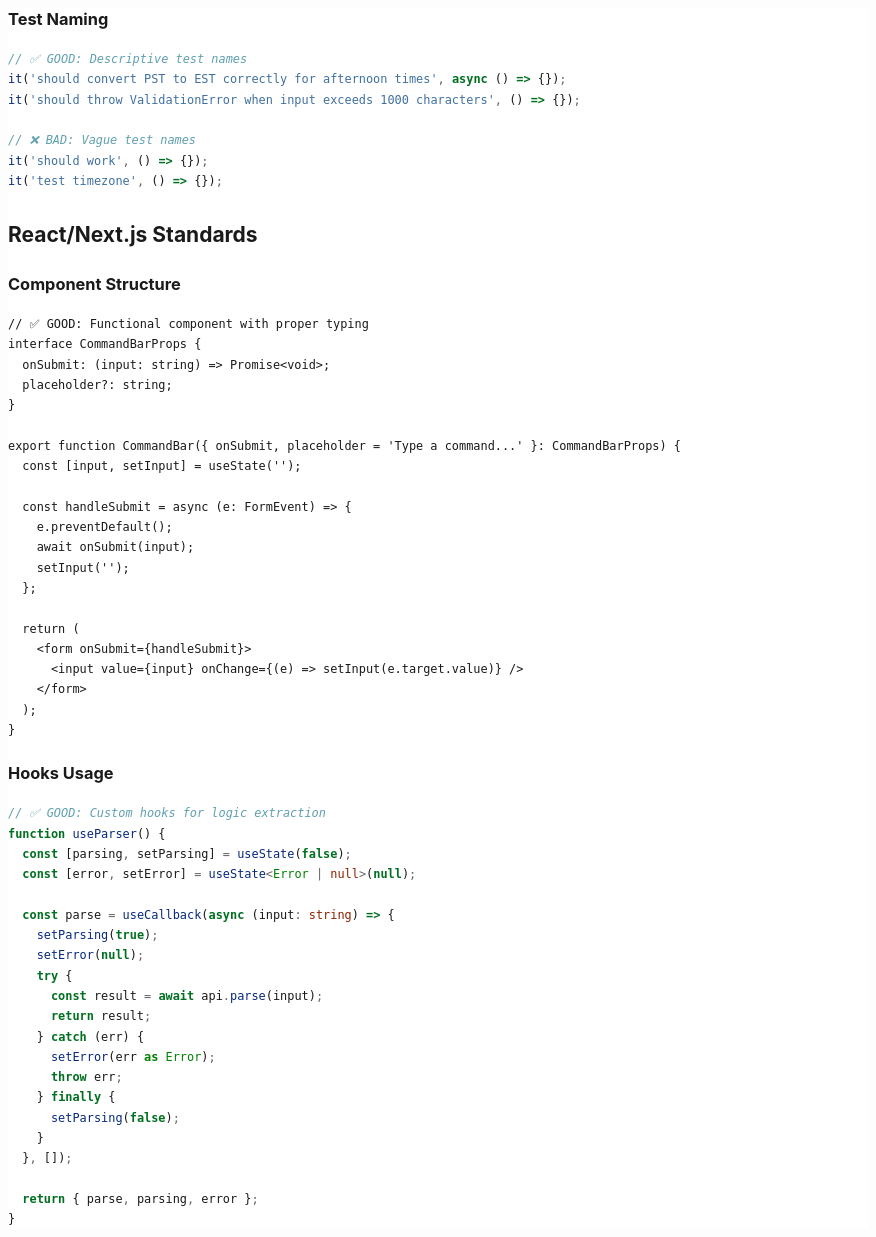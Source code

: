 ### Test Naming

```typescript
// ✅ GOOD: Descriptive test names
it('should convert PST to EST correctly for afternoon times', async () => {});
it('should throw ValidationError when input exceeds 1000 characters', () => {});

// ❌ BAD: Vague test names
it('should work', () => {});
it('test timezone', () => {});
```

## React/Next.js Standards

### Component Structure

```tsx
// ✅ GOOD: Functional component with proper typing
interface CommandBarProps {
  onSubmit: (input: string) => Promise<void>;
  placeholder?: string;
}

export function CommandBar({ onSubmit, placeholder = 'Type a command...' }: CommandBarProps) {
  const [input, setInput] = useState('');
  
  const handleSubmit = async (e: FormEvent) => {
    e.preventDefault();
    await onSubmit(input);
    setInput('');
  };
  
  return (
    <form onSubmit={handleSubmit}>
      <input value={input} onChange={(e) => setInput(e.target.value)} />
    </form>
  );
}
```

### Hooks Usage

```typescript
// ✅ GOOD: Custom hooks for logic extraction
function useParser() {
  const [parsing, setParsing] = useState(false);
  const [error, setError] = useState<Error | null>(null);
  
  const parse = useCallback(async (input: string) => {
    setParsing(true);
    setError(null);
    try {
      const result = await api.parse(input);
      return result;
    } catch (err) {
      setError(err as Error);
      throw err;
    } finally {
      setParsing(false);
    }
  }, []);
  
  return { parse, parsing, error };
}
```